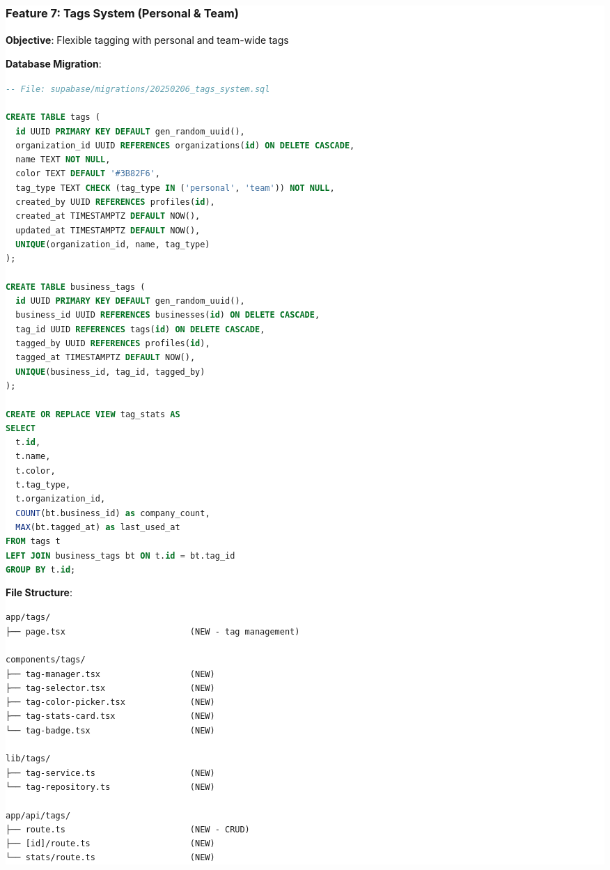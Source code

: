 
### Feature 7: Tags System (Personal & Team)

**Objective**: Flexible tagging with personal and team-wide tags

**Database Migration**:
```sql
-- File: supabase/migrations/20250206_tags_system.sql

CREATE TABLE tags (
  id UUID PRIMARY KEY DEFAULT gen_random_uuid(),
  organization_id UUID REFERENCES organizations(id) ON DELETE CASCADE,
  name TEXT NOT NULL,
  color TEXT DEFAULT '#3B82F6',
  tag_type TEXT CHECK (tag_type IN ('personal', 'team')) NOT NULL,
  created_by UUID REFERENCES profiles(id),
  created_at TIMESTAMPTZ DEFAULT NOW(),
  updated_at TIMESTAMPTZ DEFAULT NOW(),
  UNIQUE(organization_id, name, tag_type)
);

CREATE TABLE business_tags (
  id UUID PRIMARY KEY DEFAULT gen_random_uuid(),
  business_id UUID REFERENCES businesses(id) ON DELETE CASCADE,
  tag_id UUID REFERENCES tags(id) ON DELETE CASCADE,
  tagged_by UUID REFERENCES profiles(id),
  tagged_at TIMESTAMPTZ DEFAULT NOW(),
  UNIQUE(business_id, tag_id, tagged_by)
);

CREATE OR REPLACE VIEW tag_stats AS
SELECT
  t.id,
  t.name,
  t.color,
  t.tag_type,
  t.organization_id,
  COUNT(bt.business_id) as company_count,
  MAX(bt.tagged_at) as last_used_at
FROM tags t
LEFT JOIN business_tags bt ON t.id = bt.tag_id
GROUP BY t.id;
```

**File Structure**:
```
app/tags/
├── page.tsx                         (NEW - tag management)

components/tags/
├── tag-manager.tsx                  (NEW)
├── tag-selector.tsx                 (NEW)
├── tag-color-picker.tsx             (NEW)
├── tag-stats-card.tsx               (NEW)
└── tag-badge.tsx                    (NEW)

lib/tags/
├── tag-service.ts                   (NEW)
└── tag-repository.ts                (NEW)

app/api/tags/
├── route.ts                         (NEW - CRUD)
├── [id]/route.ts                    (NEW)
└── stats/route.ts                   (NEW)
```
